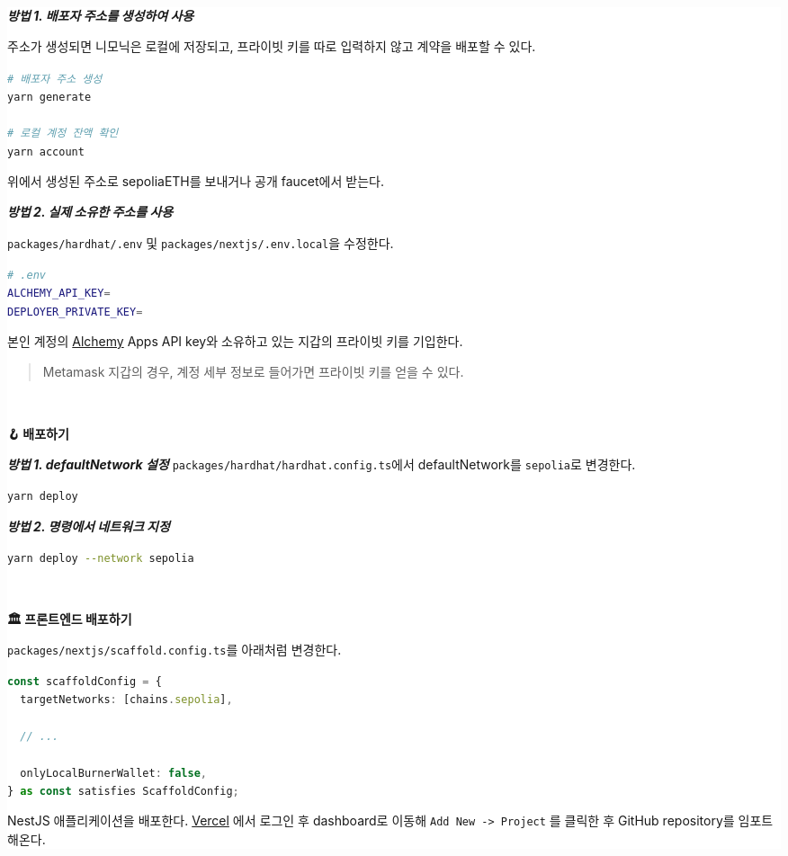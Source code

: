 ***방법 1. 배포자 주소를 생성하여 사용***

주소가 생성되면 니모닉은 로컬에 저장되고, 프라이빗 키를 따로 입력하지 않고 계약을 배포할 수 있다.

```sh
# 배포자 주소 생성
yarn generate

# 로컬 계정 잔액 확인
yarn account
```
위에서 생성된 주소로 sepoliaETH를 보내거나 공개 faucet에서 받는다.

***방법 2. 실제 소유한 주소를 사용***

`packages/hardhat/.env` 및 `packages/nextjs/.env.local`을 수정한다.

```bash
# .env
ALCHEMY_API_KEY=
DEPLOYER_PRIVATE_KEY=
```
본인 계정의 [Alchemy](https://dashboard.alchemy.com/apps) Apps API key와 소유하고 있는 지갑의 프라이빗 키를 기입한다.

> Metamask 지갑의 경우, 계정 세부 정보로 들어가면 프라이빗 키를 얻을 수 있다.

<br/>

**🪝 배포하기**

***방법 1. defaultNetwork 설정***
`packages/hardhat/hardhat.config.ts`에서 defaultNetwork를 `sepolia`로 변경한다.

```sh
yarn deploy
```

***방법 2. 명령에서 네트워크 지정***
```sh
yarn deploy --network sepolia
```

<br/>

**🏛️ 프론트엔드 배포하기**

`packages/nextjs/scaffold.config.ts`를 아래처럼 변경한다.

```typescript
const scaffoldConfig = {
  targetNetworks: [chains.sepolia],

  // ...

  onlyLocalBurnerWallet: false,
} as const satisfies ScaffoldConfig;
```

NestJS 애플리케이션을 배포한다. [Vercel](https://vercel.com/) 에서 로그인 후 dashboard로 이동해 `Add New -> Project` 를 클릭한 후 GitHub repository를 임포트해온다.
